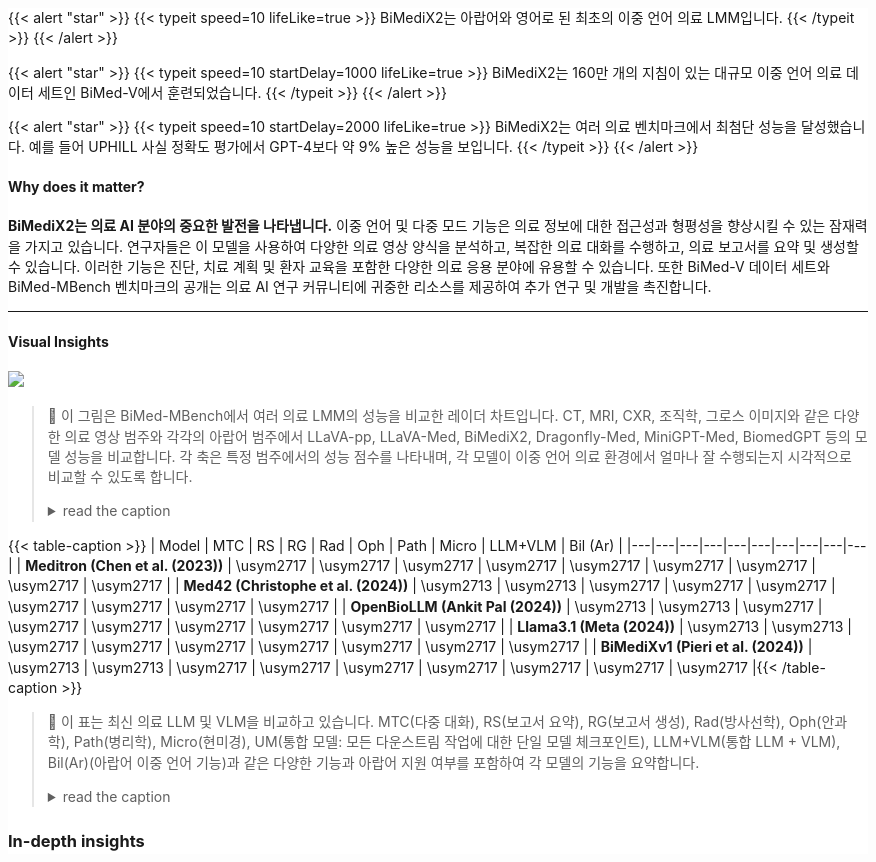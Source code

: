 {{< alert "star" >}}
{{< typeit speed=10 lifeLike=true >}} BiMediX2는 아랍어와 영어로 된 최초의 이중 언어 의료 LMM입니다. {{< /typeit >}}
{{< /alert >}}

{{< alert "star" >}}
{{< typeit speed=10 startDelay=1000 lifeLike=true >}} BiMediX2는 160만 개의 지침이 있는 대규모 이중 언어 의료 데이터 세트인 BiMed-V에서 훈련되었습니다. {{< /typeit >}}
{{< /alert >}}

{{< alert "star" >}}
{{< typeit speed=10 startDelay=2000 lifeLike=true >}} BiMediX2는 여러 의료 벤치마크에서 최첨단 성능을 달성했습니다. 예를 들어 UPHILL 사실 정확도 평가에서 GPT-4보다 약 9% 높은 성능을 보입니다. {{< /typeit >}}
{{< /alert >}}

#### Why does it matter?
**BiMediX2는 의료 AI 분야의 중요한 발전을 나타냅니다.** 이중 언어 및 다중 모드 기능은 의료 정보에 대한 접근성과 형평성을 향상시킬 수 있는 잠재력을 가지고 있습니다. 연구자들은 이 모델을 사용하여 다양한 의료 영상 양식을 분석하고, 복잡한 의료 대화를 수행하고, 의료 보고서를 요약 및 생성할 수 있습니다. 이러한 기능은 진단, 치료 계획 및 환자 교육을 포함한 다양한 의료 응용 분야에 유용할 수 있습니다. 또한 BiMed-V 데이터 세트와 BiMed-MBench 벤치마크의 공개는 의료 AI 연구 커뮤니티에 귀중한 리소스를 제공하여 추가 연구 및 개발을 촉진합니다.

------
#### Visual Insights



![](https://arxiv.org/html/2412.07769/extracted/6059664/Figures/llavamed_spider.png)

> 🔼 이 그림은 BiMed-MBench에서 여러 의료 LMM의 성능을 비교한 레이더 차트입니다. CT, MRI, CXR, 조직학, 그로스 이미지와 같은 다양한 의료 영상 범주와 각각의 아랍어 범주에서 LLaVA-pp, LLaVA-Med, BiMediX2, Dragonfly-Med, MiniGPT-Med, BiomedGPT 등의 모델 성능을 비교합니다. 각 축은 특정 범주에서의 성능 점수를 나타내며, 각 모델이 이중 언어 의료 환경에서 얼마나 잘 수행되는지 시각적으로 비교할 수 있도록 합니다.
> <details><summary>read the caption</summary></details>





{{< table-caption >}}
| Model | MTC | RS | RG | Rad | Oph | Path | Micro | LLM+VLM | Bil (Ar) |
|---|---|---|---|---|---|---|---|---|---|
| **Meditron (Chen et al. (2023))** | \usym2717 | \usym2717 | \usym2717 | \usym2717 | \usym2717 | \usym2717 | \usym2717 | \usym2717 | \usym2717 |
| **Med42 (Christophe et al. (2024))** | \usym2713 | \usym2713 | \usym2717 | \usym2717 | \usym2717 | \usym2717 | \usym2717 | \usym2717 | \usym2717 |
| **OpenBioLLM (Ankit Pal (2024))** | \usym2713 | \usym2713 | \usym2717 | \usym2717 | \usym2717 | \usym2717 | \usym2717 | \usym2717 | \usym2717 |
| **Llama3.1 (Meta (2024))** | \usym2713 | \usym2713 | \usym2717 | \usym2717 | \usym2717 | \usym2717 | \usym2717 | \usym2717 | \usym2717 |
| **BiMediXv1 (Pieri et al. (2024))** | \usym2713 | \usym2713 | \usym2717 | \usym2717 | \usym2717 | \usym2717 | \usym2717 | \usym2717 | \usym2717 |{{< /table-caption >}}

> 🔼 이 표는 최신 의료 LLM 및 VLM을 비교하고 있습니다. MTC(다중 대화), RS(보고서 요약), RG(보고서 생성), Rad(방사선학), Oph(안과학), Path(병리학), Micro(현미경), UM(통합 모델: 모든 다운스트림 작업에 대한 단일 모델 체크포인트), LLM+VLM(통합 LLM + VLM), Bil(Ar)(아랍어 이중 언어 기능)과 같은 다양한 기능과 아랍어 지원 여부를 포함하여 각 모델의 기능을 요약합니다.
> <details><summary>read the caption</summary></details>





### In-depth insights
